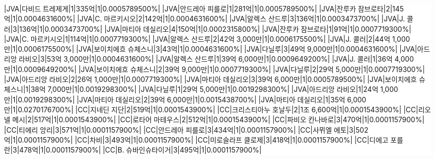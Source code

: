 |JVA|다비드 트레제게|1|335억|1|0.0005789500%|
|JVA|안드레아 피를로|1|281억|1|0.0005789500%|
|JVA|잔루카 잠브로타|2|145억|1|0.0004631600%|
|JVA|C. 마르키시오|2|142억|1|0.0004631600%|
|JVA|알렉스 산드루|3|136억|1|0.0003473700%|
|JVA|J. 콜러|3|136억|1|0.0003473700%|
|JVA|마티아 데실리오|4|150억|1|0.0002315800%|
|JVA|잔루카 잠브로타|1|91억|1|0.0007719300%|
|JVA|C. 마르키시오|1|114억|1|0.0007719300%|
|JVA|알렉스 산드루|2|42억 3,000만|1|0.0006175500%|
|JVA|J. 콜러|2|44억 1,000만|1|0.0006175500%|
|JVA|보이치에흐 슈체스니|3|43억|1|0.0004631600%|
|JVA|다닐루|3|49억 9,000만|1|0.0004631600%|
|JVA|아드리앙 라비오|3|53억 3,000만|1|0.0004631600%|
|JVA|알렉스 산드루|1|39억 6,000만|1|0.0009649200%|
|JVA|J. 콜러|1|36억 4,000만|1|0.0009649200%|
|JVA|보이치에흐 슈체스니|2|39억 9,000만|1|0.0007719300%|
|JVA|다닐루|2|29억 5,000만|1|0.0007719300%|
|JVA|아드리앙 라비오|2|26억 1,000만|1|0.0007719300%|
|JVA|마티아 데실리오|3|39억 6,000만|1|0.0005789500%|
|JVA|보이치에흐 슈체스니|1|38억 7,000만|1|0.0019298300%|
|JVA|다닐루|1|29억 5,000만|1|0.0019298300%|
|JVA|아드리앙 라비오|1|24억 1,000만|1|0.0019298300%|
|JVA|마티아 데실리오|2|39억 6,000만|1|0.0015438700%|
|JVA|마티아 데실리오|1|35억 6,000만|1|0.0270176700%|
|CC|지네딘 지단|2|519억|1|0.0001543900%|
|CC|크리스티아누 호날두|2|1조 6,600억|1|0.0001543900%|
|CC|리오넬 메시|2|517억|1|0.0001543900%|
|CC|로타어 마테우스|2|512억|1|0.0001543900%|
|CC|파비오 칸나바로|3|470억|1|0.0001157900%|
|CC|티에리 앙리|3|571억|1|0.0001157900%|
|CC|안드레아 피를로|3|434억|1|0.0001157900%|
|CC|사뮈엘 에토|3|502억|1|0.0001157900%|
|CC|차비|3|493억|1|0.0001157900%|
|CC|미로슬라프 클로제|3|418억|1|0.0001157900%|
|CC|디에고 포를란|3|478억|1|0.0001157900%|
|CC|B. 슈바인슈타이거|3|495억|1|0.0001157900%|